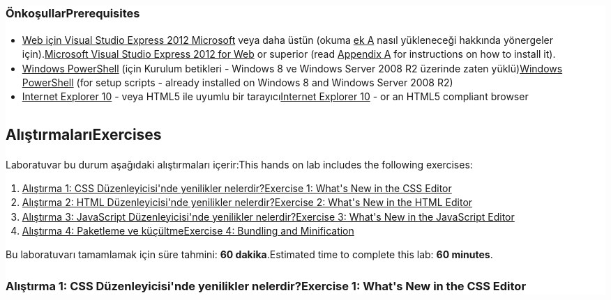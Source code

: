 <a id="Prerequisites"></a>

<a id="Prerequisites"></a>
### <a name="prerequisites"></a><span data-ttu-id="43521-124">Önkoşullar</span><span class="sxs-lookup"><span data-stu-id="43521-124">Prerequisites</span></span>

- <span data-ttu-id="43521-125">[Web için Visual Studio Express 2012 Microsoft](https://www.microsoft.com/visualstudio/eng/products/visual-studio-express-for-web) veya daha üstün (okuma [ek A](#AppendixA) nasıl yükleneceği hakkında yönergeler için).</span><span class="sxs-lookup"><span data-stu-id="43521-125">[Microsoft Visual Studio Express 2012 for Web](https://www.microsoft.com/visualstudio/eng/products/visual-studio-express-for-web) or superior (read [Appendix A](#AppendixA) for instructions on how to install it).</span></span>
- <span data-ttu-id="43521-126">[Windows PowerShell](https://support.microsoft.com/kb/968930/) (için Kurulum betikleri - Windows 8 ve Windows Server 2008 R2 üzerinde zaten yüklü)</span><span class="sxs-lookup"><span data-stu-id="43521-126">[Windows PowerShell](https://support.microsoft.com/kb/968930/) (for setup scripts - already installed on Windows 8 and Windows Server 2008 R2)</span></span>
- <span data-ttu-id="43521-127">[Internet Explorer 10](https://windows.microsoft.com/internet-explorer/products/ie/home) - veya HTML5 ile uyumlu bir tarayıcı</span><span class="sxs-lookup"><span data-stu-id="43521-127">[Internet Explorer 10](https://windows.microsoft.com/internet-explorer/products/ie/home) - or an HTML5 compliant browser</span></span>

<a id="Exercises"></a>

<a id="Exercises"></a>
## <a name="exercises"></a><span data-ttu-id="43521-128">Alıştırmaları</span><span class="sxs-lookup"><span data-stu-id="43521-128">Exercises</span></span>

<span data-ttu-id="43521-129">Laboratuvar bu durum aşağıdaki alıştırmaları içerir:</span><span class="sxs-lookup"><span data-stu-id="43521-129">This hands on lab includes the following exercises:</span></span>

1. [<span data-ttu-id="43521-130">Alıştırma 1: CSS Düzenleyicisi'nde yenilikler nelerdir?</span><span class="sxs-lookup"><span data-stu-id="43521-130">Exercise 1: What's New in the CSS Editor</span></span>](#Exercise1)
2. [<span data-ttu-id="43521-131">Alıştırma 2: HTML Düzenleyicisi'nde yenilikler nelerdir?</span><span class="sxs-lookup"><span data-stu-id="43521-131">Exercise 2: What's New in the HTML Editor</span></span>](#Exercise2)
3. [<span data-ttu-id="43521-132">Alıştırma 3: JavaScript Düzenleyicisi'nde yenilikler nelerdir?</span><span class="sxs-lookup"><span data-stu-id="43521-132">Exercise 3: What's New in the JavaScript Editor</span></span>](#Exercise3)
4. [<span data-ttu-id="43521-133">Alıştırma 4: Paketleme ve küçültme</span><span class="sxs-lookup"><span data-stu-id="43521-133">Exercise 4: Bundling and Minification</span></span>](#Exercise4)

<span data-ttu-id="43521-134">Bu laboratuvarı tamamlamak için süre tahmini: **60 dakika**.</span><span class="sxs-lookup"><span data-stu-id="43521-134">Estimated time to complete this lab: **60 minutes**.</span></span>

<a id="Exercise1"></a>

<a id="Exercise_1_Whats_New_in_the_CSS_Editor"></a>
### <a name="exercise-1-whats-new-in-the-css-editor"></a><span data-ttu-id="43521-135">Alıştırma 1: CSS Düzenleyicisi'nde yenilikler nelerdir?</span><span class="sxs-lookup"><span data-stu-id="43521-135">Exercise 1: What's New in the CSS Editor</span></span>
